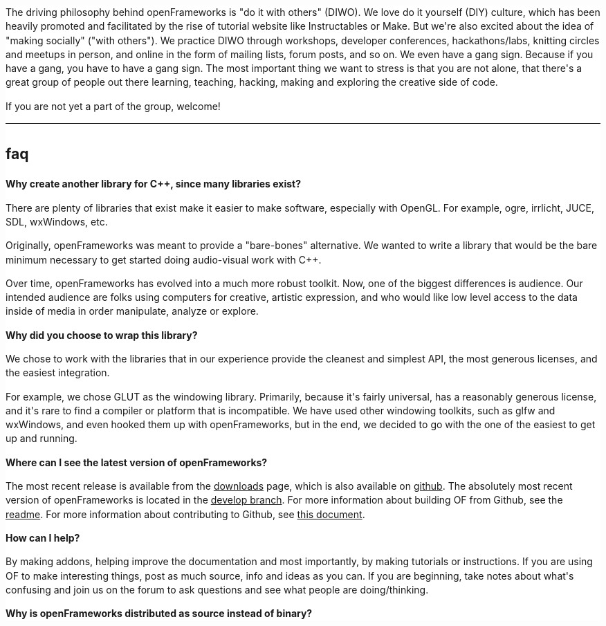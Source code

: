 The driving philosophy behind openFrameworks is "do it with others" (DIWO). We love do it yourself (DIY) culture, which has been heavily promoted and facilitated by the rise of tutorial website like Instructables or Make. But we're also excited about the idea of "making socially" ("with others"). We practice DIWO through workshops, developer conferences, hackathons/labs, knitting circles and meetups in person, and online in the form of mailing lists, forum posts, and so on. We even have a gang sign. Because if you have a gang, you have to have a gang sign. The most important thing we want to stress is that you are not alone, that there's a great group of people out there learning, teaching, hacking, making and exploring the creative side of code. 

If you are not yet a part of the group, welcome!

----------------
faq
----------------

**Why create another library for C++, since many libraries exist?**

There are plenty of libraries that exist make it easier to make software, especially with OpenGL. For example, ogre, irrlicht, JUCE, SDL, wxWindows, etc.

Originally, openFrameworks was meant to provide a "bare-bones" alternative. We wanted to write a library that would be the bare minimum necessary to get started doing audio-visual work with C++.

Over time, openFrameworks has evolved into a much more robust toolkit. Now, one of the biggest differences is audience. Our intended audience are folks using computers for creative, artistic expression, and who would like low level access to the data inside of media in order manipulate, analyze or explore.

**Why did you choose to wrap this library?**

We chose to work with the libraries that in our experience provide the cleanest and simplest API, the most generous licenses, and the easiest integration. 

For example, we chose GLUT as the windowing library. Primarily, because it's fairly universal, has a reasonably generous license, and it's rare to find a compiler or platform that is incompatible. We have used other windowing toolkits, such as glfw and wxWindows, and even hooked them up with openFrameworks, but in the end, we decided to go with the one of the easiest to get up and running.

**Where can I see the latest version of openFrameworks?**

The most recent release is available from the [downloads](../downloads) page, which is also available on [github](https://github.com/openframeworks/openFrameworks/). The absolutely most recent version of openFrameworks is located in the [develop branch](https://github.com/openframeworks/openFrameworks/tree/develop). For more information about building OF from Github, see the [readme](https://github.com/openframeworks/openFrameworks/blob/master/readme.txt). For more information about contributing to Github, see [this document](https://github.com/openframeworks/openFrameworks/wiki/openFrameworks-git-workflow).

**How can I help?**

By making addons, helping improve the documentation and most importantly, by making tutorials or instructions. If you are using OF to make interesting things, post as much source, info and ideas as you can. If you are beginning, take notes about what's confusing and join us on the forum to ask questions and see what people are doing/thinking.

**Why is openFrameworks distributed as source instead of binary?**
